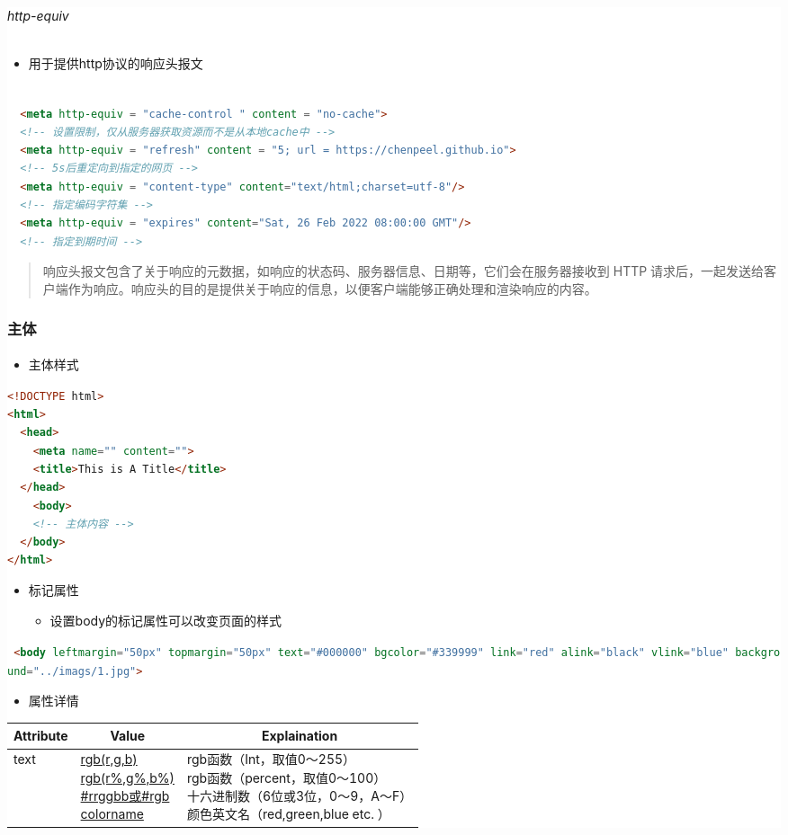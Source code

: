 ###### http-equiv


- 用于提供http协议的响应头报文

```html
  
  <meta http-equiv = "cache-control " content = "no-cache">
  <!-- 设置限制，仅从服务器获取资源而不是从本地cache中 -->
  <meta http-equiv = "refresh" content = "5; url = https://chenpeel.github.io">
  <!-- 5s后重定向到指定的网页 -->
  <meta http-equiv = "content-type" content="text/html;charset=utf-8"/>
  <!-- 指定编码字符集 -->
  <meta http-equiv = "expires" content="Sat, 26 Feb 2022 08:00:00 GMT"/>
  <!-- 指定到期时间 -->
```

> 响应头报文包含了关于响应的元数据，如响应的状态码、服务器信息、日期等，它们会在服务器接收到 HTTP 请求后，一起发送给客户端作为响应。响应头的目的是提供关于响应的信息，以便客户端能够正确处理和渲染响应的内容。






### 主体


- 主体样式

```html
<!DOCTYPE html>
<html>
  <head>
    <meta name="" content="">
    <title>This is A Title</title>
  </head>
	<body>
  	<!-- 主体内容 -->
  </body>
</html>
```


- 标记属性

  - 设置body的标记属性可以改变页面的样式

```html
 <body leftmargin="50px" topmargin="50px" text="#000000" bgcolor="#339999" link="red" alink="black" vlink="blue" background="../imags/1.jpg">
```


  - 属性详情

<div class="to-center"> 
  <table>
        <thead>
            <tr>
                <th>Attribute</th>
                <th>Value</th>
                <th>Explaination</th>
            </tr>
        </thead>
        <tbody>
            <tr>
                <td>text</td>
                <td><a
                        href="./css.md/#color">rgb(r,g,b)<br />rgb(r%,g%,b%)<br />#rrggbb或#rgb<br />colorname</a></td>
                <td>
                    rgb函数（Int，取值0～255）<br />rgb函数（percent，取值0～100）<br />十六进制数（6位或3位，0～9，A～F）<br />颜色英文名（red,green,blue
                    etc. ）</td>